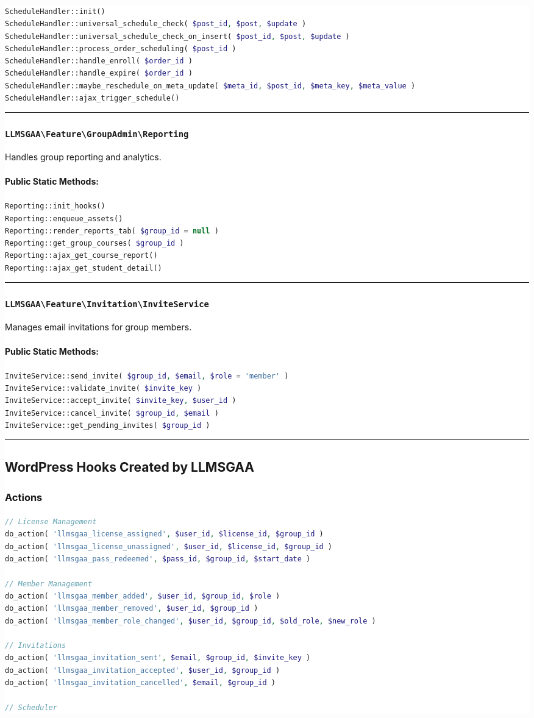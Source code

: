 ```php
ScheduleHandler::init()
ScheduleHandler::universal_schedule_check( $post_id, $post, $update )
ScheduleHandler::universal_schedule_check_on_insert( $post_id, $post, $update )
ScheduleHandler::process_order_scheduling( $post_id )
ScheduleHandler::handle_enroll( $order_id )
ScheduleHandler::handle_expire( $order_id )
ScheduleHandler::maybe_reschedule_on_meta_update( $meta_id, $post_id, $meta_key, $meta_value )
ScheduleHandler::ajax_trigger_schedule()
```

---

### `LLMSGAA\Feature\GroupAdmin\Reporting`

Handles group reporting and analytics.

#### **Public Static Methods:**

```php
Reporting::init_hooks()
Reporting::enqueue_assets()
Reporting::render_reports_tab( $group_id = null )
Reporting::get_group_courses( $group_id )
Reporting::ajax_get_course_report()
Reporting::ajax_get_student_detail()
```

---

### `LLMSGAA\Feature\Invitation\InviteService`

Manages email invitations for group members.

#### **Public Static Methods:**

```php
InviteService::send_invite( $group_id, $email, $role = 'member' )
InviteService::validate_invite( $invite_key )
InviteService::accept_invite( $invite_key, $user_id )
InviteService::cancel_invite( $group_id, $email )
InviteService::get_pending_invites( $group_id )
```

---

## **WordPress Hooks Created by LLMSGAA**

### Actions

```php
// License Management
do_action( 'llmsgaa_license_assigned', $user_id, $license_id, $group_id )
do_action( 'llmsgaa_license_unassigned', $user_id, $license_id, $group_id )
do_action( 'llmsgaa_pass_redeemed', $pass_id, $group_id, $start_date )

// Member Management
do_action( 'llmsgaa_member_added', $user_id, $group_id, $role )
do_action( 'llmsgaa_member_removed', $user_id, $group_id )
do_action( 'llmsgaa_member_role_changed', $user_id, $group_id, $old_role, $new_role )

// Invitations
do_action( 'llmsgaa_invitation_sent', $email, $group_id, $invite_key )
do_action( 'llmsgaa_invitation_accepted', $user_id, $group_id )
do_action( 'llmsgaa_invitation_cancelled', $email, $group_id )

// Scheduler
```